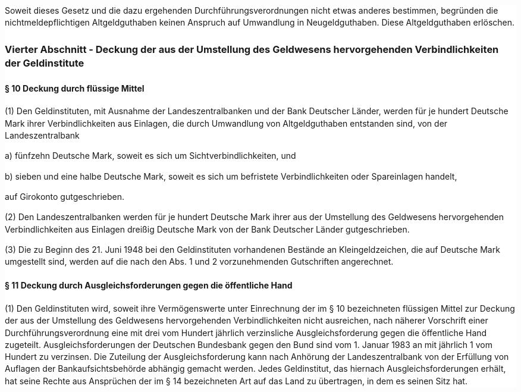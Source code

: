 Soweit dieses Gesetz und die dazu ergehenden Durchführungsverordnungen
nicht etwas anderes bestimmen, begründen die nichtmeldepflichtigen
Altgeldguthaben keinen Anspruch auf Umwandlung in Neugeldguthaben.
Diese Altgeldguthaben erlöschen.


### Vierter Abschnitt - Deckung der aus der Umstellung des Geldwesens hervorgehenden Verbindlichkeiten der Geldinstitute



#### § 10 Deckung durch flüssige Mittel

(1) Den Geldinstituten, mit Ausnahme der Landeszentralbanken und der
Bank Deutscher Länder, werden für je hundert Deutsche Mark ihrer
Verbindlichkeiten aus Einlagen, die durch Umwandlung von
Altgeldguthaben entstanden sind, von der Landeszentralbank

a)  fünfzehn Deutsche Mark, soweit es sich um Sichtverbindlichkeiten, und


b)  sieben und eine halbe Deutsche Mark, soweit es sich um befristete
    Verbindlichkeiten oder Spareinlagen handelt,



auf Girokonto gutgeschrieben.

(2) Den Landeszentralbanken werden für je hundert Deutsche Mark ihrer
aus der Umstellung des Geldwesens hervorgehenden Verbindlichkeiten aus
Einlagen dreißig Deutsche Mark von der Bank Deutscher Länder
gutgeschrieben.

(3) Die zu Beginn des 21. Juni 1948 bei den Geldinstituten vorhandenen
Bestände an Kleingeldzeichen, die auf Deutsche Mark umgestellt sind,
werden auf die nach den Abs. 1 und 2 vorzunehmenden Gutschriften
angerechnet.


#### § 11 Deckung durch Ausgleichsforderungen gegen die öffentliche Hand

(1) Den Geldinstituten wird, soweit ihre Vermögenswerte unter
Einrechnung der im § 10 bezeichneten flüssigen Mittel zur Deckung der
aus der Umstellung des Geldwesens hervorgehenden Verbindlichkeiten
nicht ausreichen, nach näherer Vorschrift einer
Durchführungsverordnung eine mit drei vom Hundert jährlich
verzinsliche Ausgleichsforderung gegen die öffentliche Hand zugeteilt.
Ausgleichsforderungen der Deutschen Bundesbank gegen den Bund sind vom
1\. Januar 1983 an mit jährlich 1 vom Hundert zu verzinsen. Die
Zuteilung der Ausgleichsforderung kann nach Anhörung der
Landeszentralbank von der Erfüllung von Auflagen der
Bankaufsichtsbehörde abhängig gemacht werden. Jedes Geldinstitut, das
hiernach Ausgleichsforderungen erhält, hat seine Rechte aus Ansprüchen
der im § 14 bezeichneten Art auf das Land zu übertragen, in dem es
seinen Sitz hat.
